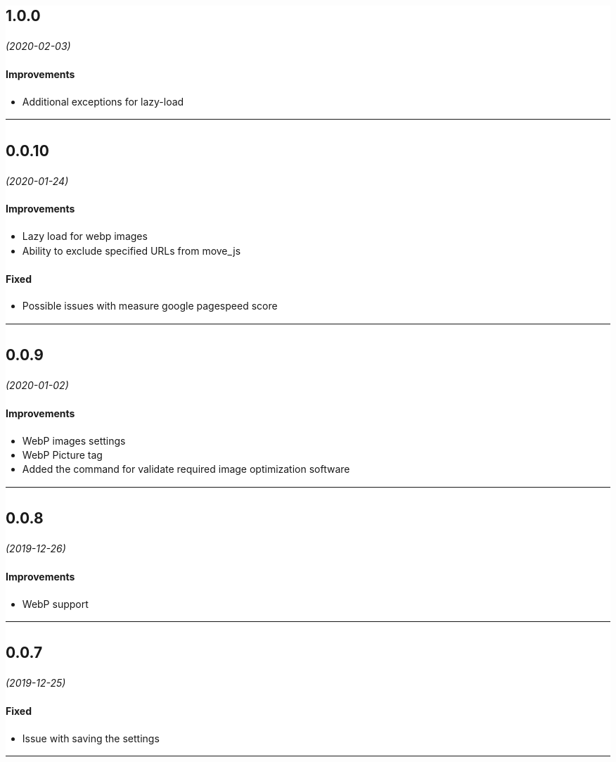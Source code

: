 
## 1.0.0
*(2020-02-03)*

#### Improvements
* Additional exceptions for lazy-load

---


## 0.0.10
*(2020-01-24)*

#### Improvements
* Lazy load for webp images
* Ability to exclude specified URLs from move_js

#### Fixed
* Possible issues with measure google pagespeed score

---


## 0.0.9
*(2020-01-02)*

#### Improvements
* WebP images settings
* WebP Picture tag
* Added the command for validate required image optimization software

---


## 0.0.8
*(2019-12-26)*

#### Improvements
* WebP support

---


## 0.0.7
*(2019-12-25)*

#### Fixed
* Issue with saving the settings

---

